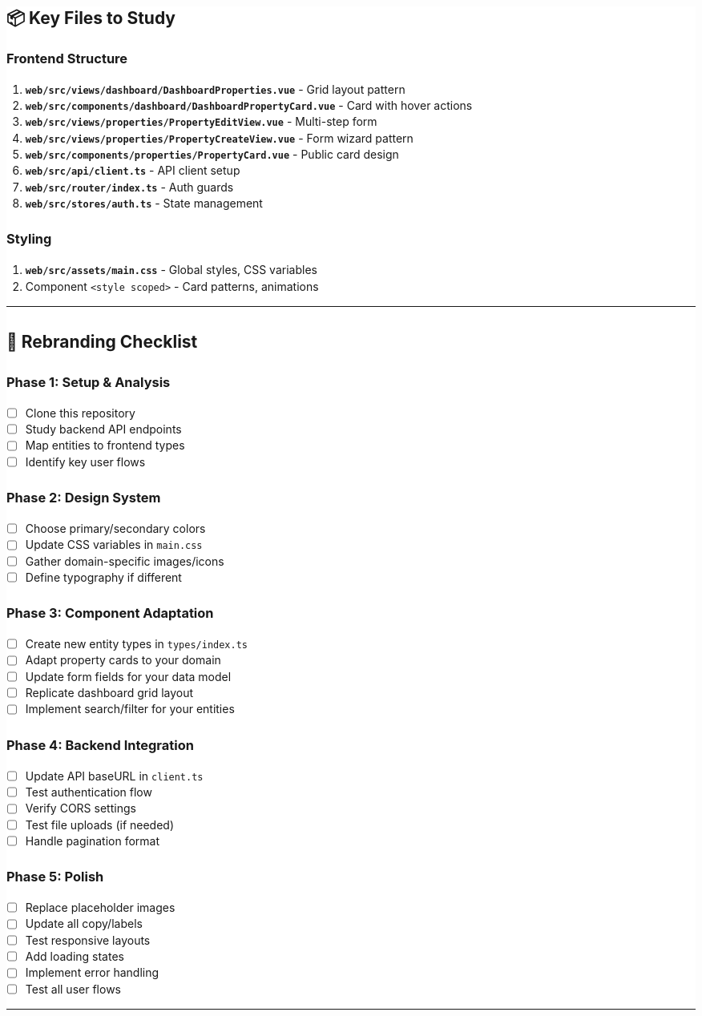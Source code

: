 
## 📦 Key Files to Study

### Frontend Structure
1. **`web/src/views/dashboard/DashboardProperties.vue`** - Grid layout pattern
2. **`web/src/components/dashboard/DashboardPropertyCard.vue`** - Card with hover actions
3. **`web/src/views/properties/PropertyEditView.vue`** - Multi-step form
4. **`web/src/views/properties/PropertyCreateView.vue`** - Form wizard pattern
5. **`web/src/components/properties/PropertyCard.vue`** - Public card design
6. **`web/src/api/client.ts`** - API client setup
7. **`web/src/router/index.ts`** - Auth guards
8. **`web/src/stores/auth.ts`** - State management

### Styling
1. **`web/src/assets/main.css`** - Global styles, CSS variables
2. Component `<style scoped>` - Card patterns, animations

---

## 🚀 Rebranding Checklist

### Phase 1: Setup & Analysis
- [ ] Clone this repository
- [ ] Study backend API endpoints
- [ ] Map entities to frontend types
- [ ] Identify key user flows

### Phase 2: Design System
- [ ] Choose primary/secondary colors
- [ ] Update CSS variables in `main.css`
- [ ] Gather domain-specific images/icons
- [ ] Define typography if different

### Phase 3: Component Adaptation
- [ ] Create new entity types in `types/index.ts`
- [ ] Adapt property cards to your domain
- [ ] Update form fields for your data model
- [ ] Replicate dashboard grid layout
- [ ] Implement search/filter for your entities

### Phase 4: Backend Integration
- [ ] Update API baseURL in `client.ts`
- [ ] Test authentication flow
- [ ] Verify CORS settings
- [ ] Test file uploads (if needed)
- [ ] Handle pagination format

### Phase 5: Polish
- [ ] Replace placeholder images
- [ ] Update all copy/labels
- [ ] Test responsive layouts
- [ ] Add loading states
- [ ] Implement error handling
- [ ] Test all user flows

---